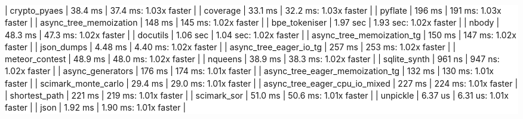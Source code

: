 | crypto_pyaes                    | 38.4 ms                                                                                                           | 37.4 ms: 1.03x faster                                                                                                   |
| coverage                        | 33.1 ms                                                                                                           | 32.2 ms: 1.03x faster                                                                                                   |
| pyflate                         | 196 ms                                                                                                            | 191 ms: 1.03x faster                                                                                                    |
| async_tree_memoization          | 148 ms                                                                                                            | 145 ms: 1.02x faster                                                                                                    |
| bpe_tokeniser                   | 1.97 sec                                                                                                          | 1.93 sec: 1.02x faster                                                                                                  |
| nbody                           | 48.3 ms                                                                                                           | 47.3 ms: 1.02x faster                                                                                                   |
| docutils                        | 1.06 sec                                                                                                          | 1.04 sec: 1.02x faster                                                                                                  |
| async_tree_memoization_tg       | 150 ms                                                                                                            | 147 ms: 1.02x faster                                                                                                    |
| json_dumps                      | 4.48 ms                                                                                                           | 4.40 ms: 1.02x faster                                                                                                   |
| async_tree_eager_io_tg          | 257 ms                                                                                                            | 253 ms: 1.02x faster                                                                                                    |
| meteor_contest                  | 48.9 ms                                                                                                           | 48.0 ms: 1.02x faster                                                                                                   |
| nqueens                         | 38.9 ms                                                                                                           | 38.3 ms: 1.02x faster                                                                                                   |
| sqlite_synth                    | 961 ns                                                                                                            | 947 ns: 1.02x faster                                                                                                    |
| async_generators                | 176 ms                                                                                                            | 174 ms: 1.01x faster                                                                                                    |
| async_tree_eager_memoization_tg | 132 ms                                                                                                            | 130 ms: 1.01x faster                                                                                                    |
| scimark_monte_carlo             | 29.4 ms                                                                                                           | 29.0 ms: 1.01x faster                                                                                                   |
| async_tree_eager_cpu_io_mixed   | 227 ms                                                                                                            | 224 ms: 1.01x faster                                                                                                    |
| shortest_path                   | 221 ms                                                                                                            | 219 ms: 1.01x faster                                                                                                    |
| scimark_sor                     | 51.0 ms                                                                                                           | 50.6 ms: 1.01x faster                                                                                                   |
| unpickle                        | 6.37 us                                                                                                           | 6.31 us: 1.01x faster                                                                                                   |
| json                            | 1.92 ms                                                                                                           | 1.90 ms: 1.01x faster                                                                                                   |